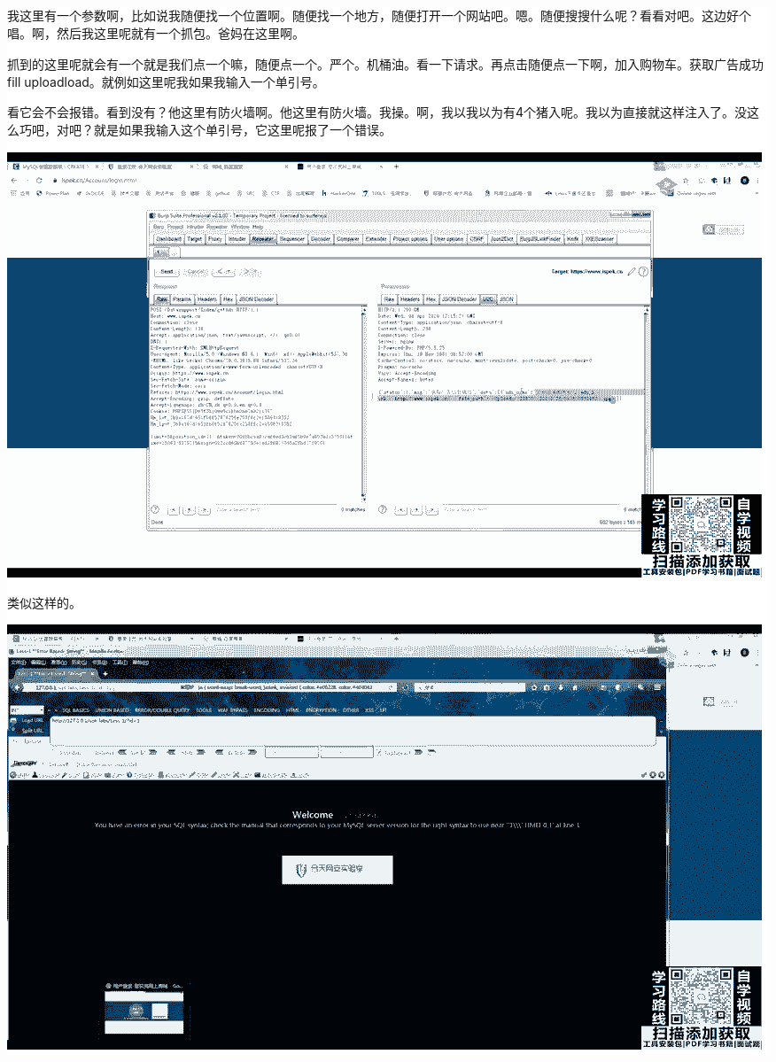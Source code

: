 我这里有一个参数啊，比如说我随便找一个位置啊。随便找一个地方，随便打开一个网站吧。嗯。随便搜搜什么呢？看看对吧。这边好个唱。啊，然后我这里呢就有一个抓包。爸妈在这里啊。

抓到的这里呢就会有一个就是我们点一个嘛，随便点一个。严个。机桶油。看一下请求。再点击随便点一下啊，加入购物车。获取广告成功fill uploadload。就例如这里呢我如果我输入一个单引号。

看它会不会报错。看到没有？他这里有防火墙啊。他这里有防火墙。我操。啊，我以我以为有4个猪入呢。我以为直接就这样注入了。没这么巧吧，对吧？就是如果我输入这个单引号，它这里呢报了一个错误。



![](img/2b97b92a7619b51ad6741db2e384b7cb_86.png)

类似这样的。

![](img/2b97b92a7619b51ad6741db2e384b7cb_88.png)
